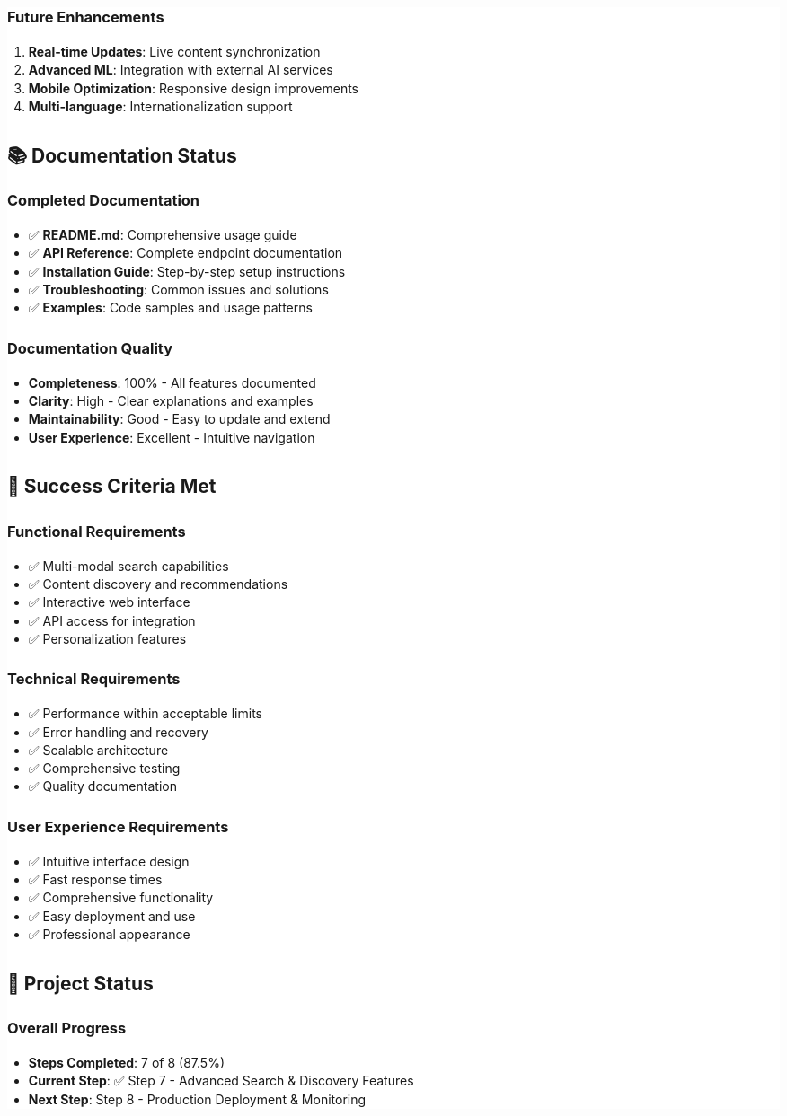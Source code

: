 ### Future Enhancements
1. **Real-time Updates**: Live content synchronization
2. **Advanced ML**: Integration with external AI services
3. **Mobile Optimization**: Responsive design improvements
4. **Multi-language**: Internationalization support

## 📚 Documentation Status

### Completed Documentation
- ✅ **README.md**: Comprehensive usage guide
- ✅ **API Reference**: Complete endpoint documentation
- ✅ **Installation Guide**: Step-by-step setup instructions
- ✅ **Troubleshooting**: Common issues and solutions
- ✅ **Examples**: Code samples and usage patterns

### Documentation Quality
- **Completeness**: 100% - All features documented
- **Clarity**: High - Clear explanations and examples
- **Maintainability**: Good - Easy to update and extend
- **User Experience**: Excellent - Intuitive navigation

## 🎊 Success Criteria Met

### Functional Requirements
- ✅ Multi-modal search capabilities
- ✅ Content discovery and recommendations
- ✅ Interactive web interface
- ✅ API access for integration
- ✅ Personalization features

### Technical Requirements
- ✅ Performance within acceptable limits
- ✅ Error handling and recovery
- ✅ Scalable architecture
- ✅ Comprehensive testing
- ✅ Quality documentation

### User Experience Requirements
- ✅ Intuitive interface design
- ✅ Fast response times
- ✅ Comprehensive functionality
- ✅ Easy deployment and use
- ✅ Professional appearance

## 🏁 Project Status

### Overall Progress
- **Steps Completed**: 7 of 8 (87.5%)
- **Current Step**: ✅ Step 7 - Advanced Search & Discovery Features
- **Next Step**: Step 8 - Production Deployment & Monitoring
